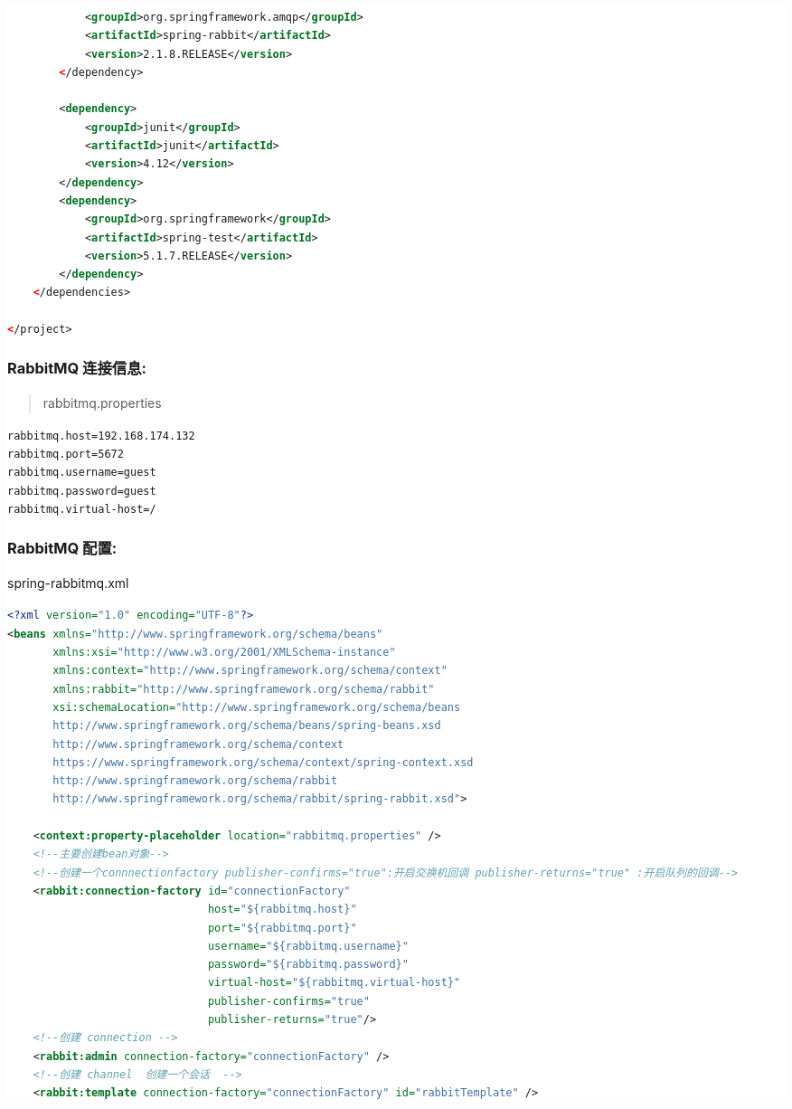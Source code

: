 ```xml
            <groupId>org.springframework.amqp</groupId>
            <artifactId>spring-rabbit</artifactId>
            <version>2.1.8.RELEASE</version>
        </dependency>

        <dependency>
            <groupId>junit</groupId>
            <artifactId>junit</artifactId>
            <version>4.12</version>
        </dependency>
        <dependency>
            <groupId>org.springframework</groupId>
            <artifactId>spring-test</artifactId>
            <version>5.1.7.RELEASE</version>
        </dependency>
    </dependencies>

</project>
```

### RabbitMQ 连接信息: 

> rabbitmq.properties

```properties
rabbitmq.host=192.168.174.132
rabbitmq.port=5672
rabbitmq.username=guest
rabbitmq.password=guest
rabbitmq.virtual-host=/
```

### RabbitMQ 配置: 

spring-rabbitmq.xml

```xml
<?xml version="1.0" encoding="UTF-8"?>
<beans xmlns="http://www.springframework.org/schema/beans"
       xmlns:xsi="http://www.w3.org/2001/XMLSchema-instance"
       xmlns:context="http://www.springframework.org/schema/context"
       xmlns:rabbit="http://www.springframework.org/schema/rabbit"
       xsi:schemaLocation="http://www.springframework.org/schema/beans
       http://www.springframework.org/schema/beans/spring-beans.xsd
       http://www.springframework.org/schema/context
       https://www.springframework.org/schema/context/spring-context.xsd
       http://www.springframework.org/schema/rabbit
       http://www.springframework.org/schema/rabbit/spring-rabbit.xsd">

    <context:property-placeholder location="rabbitmq.properties" />
    <!--主要创建bean对象-->
    <!--创建一个connnectionfactory publisher-confirms="true":开启交换机回调 publisher-returns="true" :开启队列的回调-->
    <rabbit:connection-factory id="connectionFactory"
                               host="${rabbitmq.host}"
                               port="${rabbitmq.port}"
                               username="${rabbitmq.username}"
                               password="${rabbitmq.password}"
                               virtual-host="${rabbitmq.virtual-host}"
                               publisher-confirms="true"
                               publisher-returns="true"/>
    <!--创建 connection -->
    <rabbit:admin connection-factory="connectionFactory" />
    <!--创建 channel  创建一个会话  -->
    <rabbit:template connection-factory="connectionFactory" id="rabbitTemplate" />
```